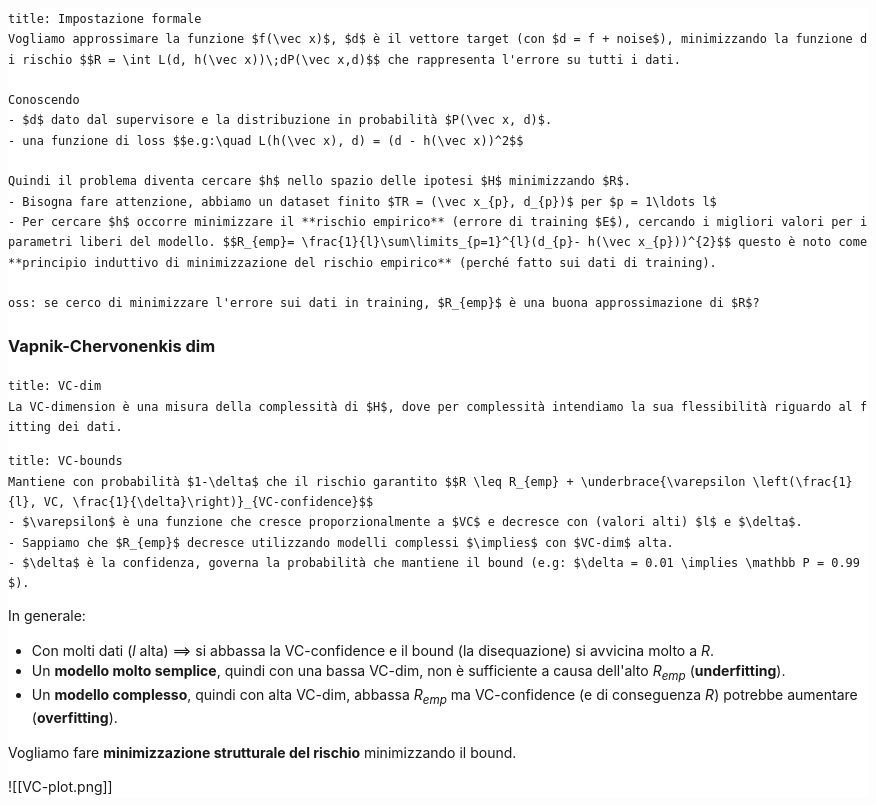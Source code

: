 ```ad-theo
title: Impostazione formale
Vogliamo approssimare la funzione $f(\vec x)$, $d$ è il vettore target (con $d = f + noise$), minimizzando la funzione di rischio $$R = \int L(d, h(\vec x))\;dP(\vec x,d)$$ che rappresenta l'errore su tutti i dati.

Conoscendo
- $d$ dato dal supervisore e la distribuzione in probabilità $P(\vec x, d)$.
- una funzione di loss $$e.g:\quad L(h(\vec x), d) = (d - h(\vec x))^2$$

Quindi il problema diventa cercare $h$ nello spazio delle ipotesi $H$ minimizzando $R$.
- Bisogna fare attenzione, abbiamo un dataset finito $TR = (\vec x_{p}, d_{p})$ per $p = 1\ldots l$
- Per cercare $h$ occorre minimizzare il **rischio empirico** (errore di training $E$), cercando i migliori valori per i parametri liberi del modello. $$R_{emp}= \frac{1}{l}\sum\limits_{p=1}^{l}(d_{p}- h(\vec x_{p}))^{2}$$ questo è noto come **principio induttivo di minimizzazione del rischio empirico** (perché fatto sui dati di training).

oss: se cerco di minimizzare l'errore sui dati in training, $R_{emp}$ è una buona approssimazione di $R$?
```

### Vapnik-Chervonenkis dim

```ad-def
title: VC-dim
La VC-dimension è una misura della complessità di $H$, dove per complessità intendiamo la sua flessibilità riguardo al fitting dei dati.
```

```ad-def
title: VC-bounds
Mantiene con probabilità $1-\delta$ che il rischio garantito $$R \leq R_{emp} + \underbrace{\varepsilon \left(\frac{1}{l}, VC, \frac{1}{\delta}\right)}_{VC-confidence}$$
- $\varepsilon$ è una funzione che cresce proporzionalmente a $VC$ e decresce con (valori alti) $l$ e $\delta$.
- Sappiamo che $R_{emp}$ decresce utilizzando modelli complessi $\implies$ con $VC-dim$ alta.
- $\delta$ è la confidenza, governa la probabilità che mantiene il bound (e.g: $\delta = 0.01 \implies \mathbb P = 0.99$).
```

In generale:
- Con molti dati ($l$ alta) $\implies$ si abbassa la VC-confidence e il bound (la disequazione) si avvicina molto a $R$.
- Un **modello molto semplice**, quindi con una bassa VC-dim, non è sufficiente a causa dell'alto $R_{emp}$ (**underfitting**).
- Un **modello complesso**, quindi con alta VC-dim, abbassa $R_{emp}$ ma VC-confidence (e di conseguenza $R$) potrebbe aumentare (**overfitting**).

Vogliamo fare **minimizzazione strutturale del rischio** minimizzando il bound.

![[VC-plot.png]]
